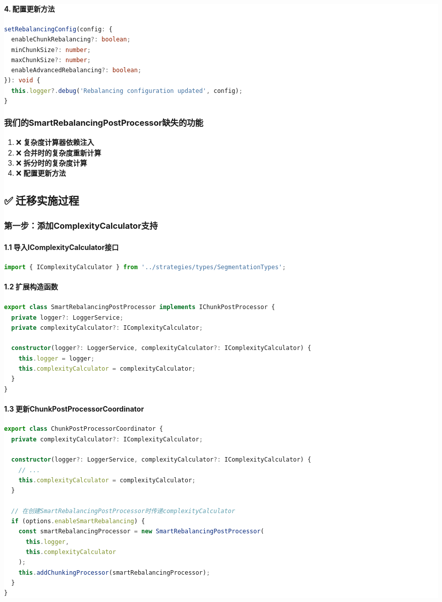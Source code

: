 #### 4. 配置更新方法
```typescript
setRebalancingConfig(config: {
  enableChunkRebalancing?: boolean;
  minChunkSize?: number;
  maxChunkSize?: number;
  enableAdvancedRebalancing?: boolean;
}): void {
  this.logger?.debug('Rebalancing configuration updated', config);
}
```

### 我们的SmartRebalancingPostProcessor缺失的功能

1. ❌ **复杂度计算器依赖注入**
2. ❌ **合并时的复杂度重新计算**
3. ❌ **拆分时的复杂度计算**
4. ❌ **配置更新方法**

## ✅ 迁移实施过程

### 第一步：添加ComplexityCalculator支持

#### 1.1 导入IComplexityCalculator接口
```typescript
import { IComplexityCalculator } from '../strategies/types/SegmentationTypes';
```

#### 1.2 扩展构造函数
```typescript
export class SmartRebalancingPostProcessor implements IChunkPostProcessor {
  private logger?: LoggerService;
  private complexityCalculator?: IComplexityCalculator;

  constructor(logger?: LoggerService, complexityCalculator?: IComplexityCalculator) {
    this.logger = logger;
    this.complexityCalculator = complexityCalculator;
  }
}
```

#### 1.3 更新ChunkPostProcessorCoordinator
```typescript
export class ChunkPostProcessorCoordinator {
  private complexityCalculator?: IComplexityCalculator;

  constructor(logger?: LoggerService, complexityCalculator?: IComplexityCalculator) {
    // ...
    this.complexityCalculator = complexityCalculator;
  }

  // 在创建SmartRebalancingPostProcessor时传递complexityCalculator
  if (options.enableSmartRebalancing) {
    const smartRebalancingProcessor = new SmartRebalancingPostProcessor(
      this.logger, 
      this.complexityCalculator
    );
    this.addChunkingProcessor(smartRebalancingProcessor);
  }
}
```
